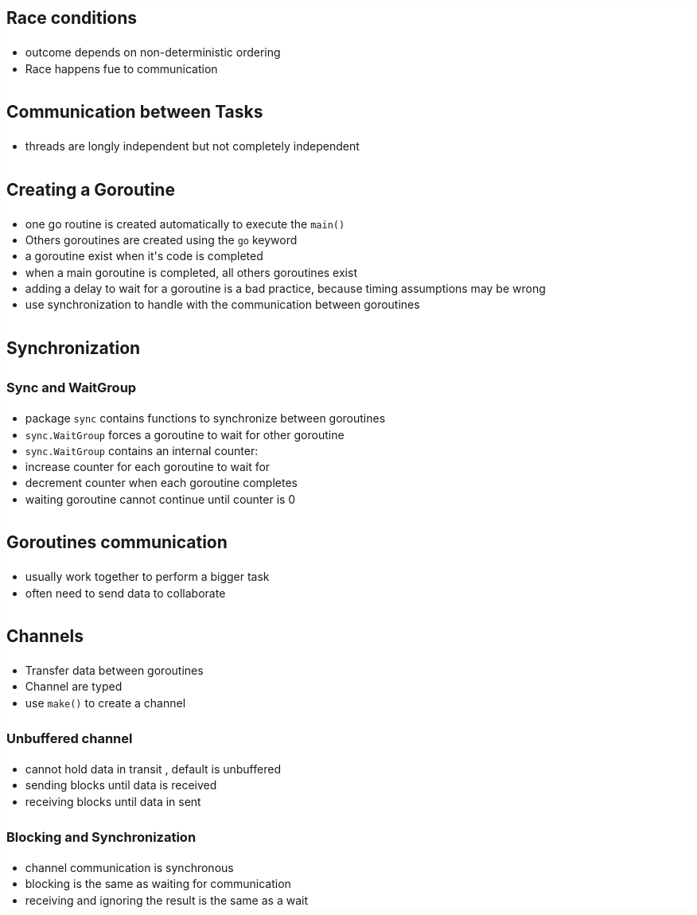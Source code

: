 ## Race conditions

- outcome depends on non-deterministic ordering
- Race happens fue to communication

## Communication between Tasks

- threads are longly independent but not completely independent

## Creating a Goroutine

- one go routine is created automatically to execute the `main()`
- Others goroutines are created using the `go` keyword
- a goroutine exist when it's code is completed
- when a main goroutine is completed, all others goroutines exist
- adding a delay to wait for a goroutine is a bad practice, because timing assumptions may be wrong
- use synchronization to handle with the communication between goroutines
  
## Synchronization

### Sync and WaitGroup

- package `sync` contains functions to synchronize between goroutines
- `sync.WaitGroup` forces a goroutine to wait for other goroutine
- `sync.WaitGroup` contains an internal counter:
- increase counter for each goroutine to wait for
- decrement counter when each goroutine completes
- waiting goroutine cannot continue until counter is 0

## Goroutines communication

- usually work together to perform a bigger task
- often need to send data to collaborate

## Channels

- Transfer data between goroutines
- Channel are typed
- use `make()` to create a channel

### Unbuffered channel

- cannot hold data in transit , default is unbuffered
- sending blocks until data is received
- receiving blocks until data in sent

### Blocking and Synchronization

- channel communication is synchronous
- blocking is the same as waiting for communication
- receiving and ignoring the result is the same as a wait
